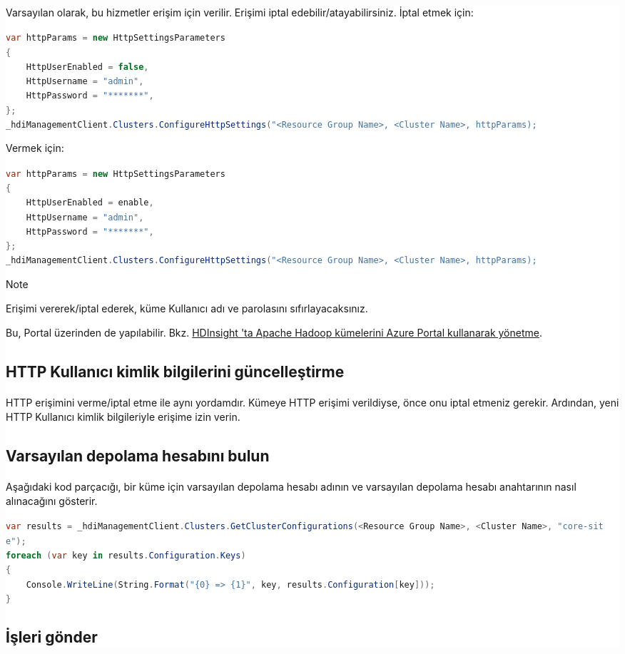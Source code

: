 Varsayılan olarak, bu hizmetler erişim için verilir. Erişimi iptal edebilir/atayabilirsiniz. İptal etmek için:

```csharp
var httpParams = new HttpSettingsParameters
{
    HttpUserEnabled = false,
    HttpUsername = "admin",
    HttpPassword = "*******",
};
_hdiManagementClient.Clusters.ConfigureHttpSettings("<Resource Group Name>, <Cluster Name>, httpParams);
```

Vermek için:

```csharp
var httpParams = new HttpSettingsParameters
{
    HttpUserEnabled = enable,
    HttpUsername = "admin",
    HttpPassword = "*******",
};
_hdiManagementClient.Clusters.ConfigureHttpSettings("<Resource Group Name>, <Cluster Name>, httpParams);
```

> [!NOTE]  
> Erişimi vererek/iptal ederek, küme Kullanıcı adı ve parolasını sıfırlayacaksınız.

Bu, Portal üzerinden de yapılabilir. Bkz. [HDInsight 'ta Apache Hadoop kümelerini Azure Portal kullanarak yönetme](hdinsight-administer-use-portal-linux.md).

## <a name="update-http-user-credentials"></a>HTTP Kullanıcı kimlik bilgilerini güncelleştirme

HTTP erişimini verme/iptal etme ile aynı yordamdır.  Kümeye HTTP erişimi verildiyse, önce onu iptal etmeniz gerekir.  Ardından, yeni HTTP Kullanıcı kimlik bilgileriyle erişime izin verin.

## <a name="find-the-default-storage-account"></a>Varsayılan depolama hesabını bulun

Aşağıdaki kod parçacığı, bir küme için varsayılan depolama hesabı adının ve varsayılan depolama hesabı anahtarının nasıl alınacağını gösterir.

```csharp
var results = _hdiManagementClient.Clusters.GetClusterConfigurations(<Resource Group Name>, <Cluster Name>, "core-site");
foreach (var key in results.Configuration.Keys)
{
    Console.WriteLine(String.Format("{0} => {1}", key, results.Configuration[key]));
}
```

## <a name="submit-jobs"></a>İşleri gönder


[azure-purchase-options]: https://azure.microsoft.com/pricing/purchase-options/
[azure-member-offers]: https://azure.microsoft.com/pricing/member-offers/
[azure-free-trial]: https://azure.microsoft.com/pricing/free-trial/
[hdinsight-provision]: hdinsight-hadoop-provision-linux-clusters.md
[hdinsight-provision-custom-options]: hdinsight-hadoop-provision-linux-clusters.md#configuration
[hdinsight-admin-cli]: hdinsight-administer-use-command-line.md
[hdinsight-storage]: hdinsight-hadoop-use-blob-storage.md
[hdinsight-upload-data]: hdinsight-upload-data.md